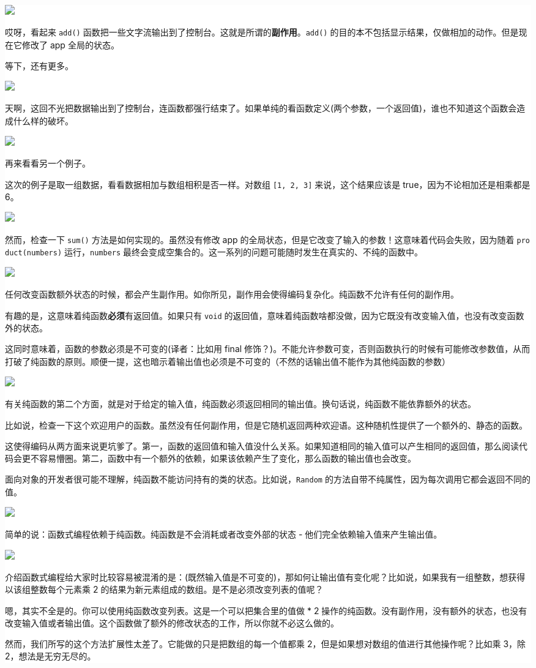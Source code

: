[![](http://blog.danlew.net/content/images/2017/07/slide22-thumb.png)](http://blog.danlew.net/content/images/2017/07/slide22.png)

哎呀，看起来 `add()` 函数把一些文字流输出到了控制台。这就是所谓的**副作用**。`add()` 的目的本不包括显示结果，仅做相加的动作。但是现在它修改了 app 全局的状态。

等下，还有更多。

[![](http://blog.danlew.net/content/images/2017/07/slide23-thumb.png)](http://blog.danlew.net/content/images/2017/07/slide23.png)

天啊，这回不光把数据输出到了控制台，连函数都强行结束了。如果单纯的看函数定义(两个参数，一个返回值)，谁也不知道这个函数会造成什么样的破坏。

[![](http://blog.danlew.net/content/images/2017/07/slide24-thumb.png)](http://blog.danlew.net/content/images/2017/07/slide24.png)

再来看看另一个例子。

这次的例子是取一组数据，看看数据相加与数组相积是否一样。对数组 `[1, 2, 3]` 来说，这个结果应该是 true，因为不论相加还是相乘都是6。

[![](http://blog.danlew.net/content/images/2017/07/slide25-thumb.png)](http://blog.danlew.net/content/images/2017/07/slide25.png)

然而，检查一下 `sum()` 方法是如何实现的。虽然没有修改 app 的全局状态，但是它改变了输入的参数！这意味着代码会失败，因为随着 `product(numbers)` 运行，`numbers` 最终会变成空集合的。这一系列的问题可能随时发生在真实的、不纯的函数中。

[![](http://blog.danlew.net/content/images/2017/07/slide26-thumb.png)](http://blog.danlew.net/content/images/2017/07/slide26.png)

任何改变函数额外状态的时候，都会产生副作用。如你所见，副作用会使得编码复杂化。纯函数不允许有任何的副作用。

有趣的是，这意味着纯函数**必须**有返回值。如果只有 `void` 的返回值，意味着纯函数啥都没做，因为它既没有改变输入值，也没有改变函数外的状态。

这同时意味着，函数的参数必须是不可变的(译者：比如用 final 修饰？)。不能允许参数可变，否则函数执行的时候有可能修改参数值，从而打破了纯函数的原则。顺便一提，这也暗示着输出值也必须是不可变的（不然的话输出值不能作为其他纯函数的参数）

[![](http://blog.danlew.net/content/images/2017/07/slide27-thumb.png)](http://blog.danlew.net/content/images/2017/07/slide27.png)

有关纯函数的第二个方面，就是对于给定的输入值，纯函数必须返回相同的输出值。换句话说，纯函数不能依靠额外的状态。

比如说，检查一下这个欢迎用户的函数。虽然没有任何副作用，但是它随机返回两种欢迎语。这种随机性提供了一个额外的、静态的函数。

这使得编码从两方面来说更坑爹了。第一，函数的返回值和输入值没什么关系。如果知道相同的输入值可以产生相同的返回值，那么阅读代码会更不容易懵圈。第二，函数中有一个额外的依赖，如果该依赖产生了变化，那么函数的输出值也会改变。

面向对象的开发者很可能不理解，纯函数不能访问持有的类的状态。比如说，`Random` 的方法自带不纯属性，因为每次调用它都会返回不同的值。

[![](http://blog.danlew.net/content/images/2017/07/slide28-thumb.png)](http://blog.danlew.net/content/images/2017/07/slide28.png)

简单的说：函数式编程依赖于纯函数。纯函数是不会消耗或者改变外部的状态 - 他们完全依赖输入值来产生输出值。

[![](http://blog.danlew.net/content/images/2017/07/slide29-thumb.png)](http://blog.danlew.net/content/images/2017/07/slide29.png)

介绍函数式编程给大家时比较容易被混淆的是：(既然输入值是不可变的)，那如何让输出值有变化呢？比如说，如果我有一组整数，想获得以该组整数每个元素乘 2 的结果为新元素组成的数组。是不是必须改变列表的值呢？

嗯，其实不全是的。你可以使用纯函数改变列表。这是一个可以把集合里的值做 * 2 操作的纯函数。没有副作用，没有额外的状态，也没有改变输入值或者输出值。这个函数做了额外的修改状态的工作，所以你就不必这么做的。

然而，我们所写的这个方法扩展性太差了。它能做的只是把数组的每一个值都乘 2，但是如果想对数组的值进行其他操作呢？比如乘 3，除 2，想法是无穷无尽的。

